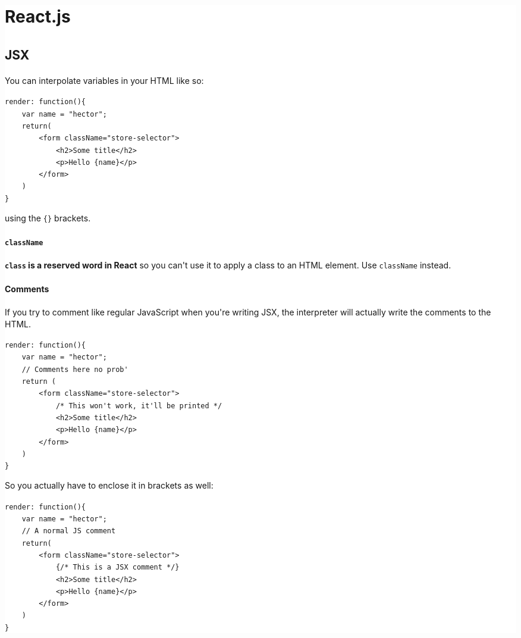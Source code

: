# React.js 


## JSX

You can interpolate variables in your HTML like so:

```JSX
render: function(){
	var name = "hector";
	return(
		<form className="store-selector">
			<h2>Some title</h2>
			<p>Hello {name}</p>
		</form>
	)
}
```

using the `{}` brackets.


#### `className`

**`class` is a reserved word in React** so you can't use it to apply a class to an HTML element. Use `className` instead.


#### Comments

If you try to comment like regular JavaScript when you're writing JSX, the interpreter will actually write the comments to the HTML.

```JSX
render: function(){
	var name = "hector";
	// Comments here no prob'
	return (
		<form className="store-selector">
			/* This won't work, it'll be printed */
			<h2>Some title</h2>
			<p>Hello {name}</p>
		</form>
	)
}
```

So you actually have to enclose it in brackets as well:

```JSX
render: function(){
	var name = "hector";
	// A normal JS comment
	return(
		<form className="store-selector">
			{/* This is a JSX comment */}
			<h2>Some title</h2>
			<p>Hello {name}</p>
		</form>
	)
}
```

